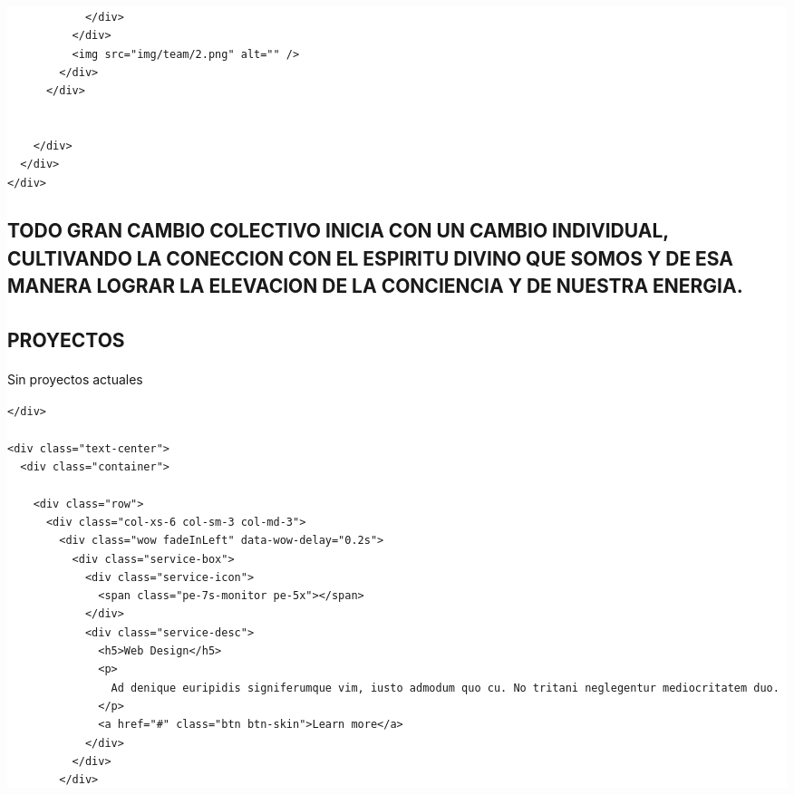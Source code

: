                 </div>
              </div>
              <img src="img/team/2.png" alt="" />
            </div>
          </div>
          
			
        </div>
      </div>
    </div>
  </section>
  

  
  <section id="parallax1" class="home-section parallax text-light" data-stellar-background-ratio="0.5">
    <div class="container">
      <div class="row">
        <div class="col-md-12">
          <div class="text-center">
            <h2 class="big-heading highlight-dark wow bounceInDown" data-wow-delay="0.2s">TODO GRAN CAMBIO COLECTIVO INICIA CON UN CAMBIO INDIVIDUAL, CULTIVANDO LA CONECCION CON EL ESPIRITU DIVINO QUE SOMOS Y DE ESA MANERA LOGRAR LA ELEVACION DE LA CONCIENCIA Y DE NUESTRA ENERGIA.
</h2>
          </div>
        </div>
      </div>
    </div>
  </section>

  
  <section id="service" class="home-section color-dark bg-white">
    <div class="container marginbot-50">
      <div class="row">
        <div class="col-lg-8 col-lg-offset-2">
          <div class="wow flipInY" data-wow-offset="0" data-wow-delay="0.4s">
            <div class="section-heading text-center">
              <h2 class="h-bold">PROYECTOS</h2>
              <div class="divider-header"></div>
              <p>Sin proyectos actuales</p>
            </div>
          </div>
        </div>
      </div>

    </div>

    <div class="text-center">
      <div class="container">

        <div class="row">
          <div class="col-xs-6 col-sm-3 col-md-3">
            <div class="wow fadeInLeft" data-wow-delay="0.2s">
              <div class="service-box">
                <div class="service-icon">
                  <span class="pe-7s-monitor pe-5x"></span>
                </div>
                <div class="service-desc">
                  <h5>Web Design</h5>
                  <p>
                    Ad denique euripidis signiferumque vim, iusto admodum quo cu. No tritani neglegentur mediocritatem duo.
                  </p>
                  <a href="#" class="btn btn-skin">Learn more</a>
                </div>
              </div>
            </div>